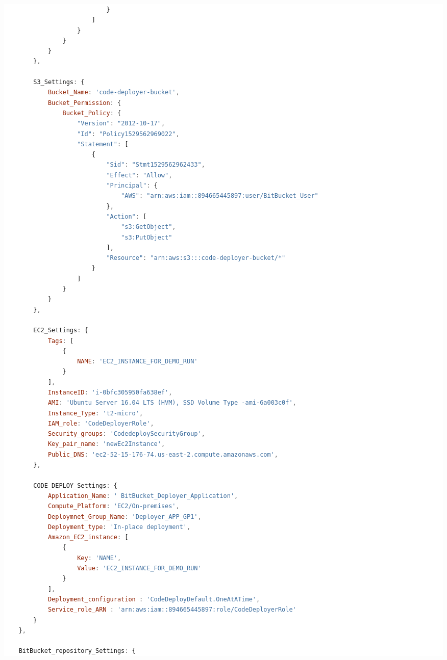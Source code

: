 ```js
                            }
                        ]
                    }
                }
            }
        },

        S3_Settings: {
            Bucket_Name: 'code-deployer-bucket',
            Bucket_Permission: {
                Bucket_Policy: {
                    "Version": "2012-10-17",
                    "Id": "Policy1529562969022",
                    "Statement": [
                        {
                            "Sid": "Stmt1529562962433",
                            "Effect": "Allow",
                            "Principal": {
                                "AWS": "arn:aws:iam::894665445897:user/BitBucket_User"
                            },
                            "Action": [
                                "s3:GetObject",
                                "s3:PutObject"
                            ],
                            "Resource": "arn:aws:s3:::code-deployer-bucket/*"
                        }
                    ]
                }
            }
        },

        EC2_Settings: {
            Tags: [
                {
                    NAME: 'EC2_INSTANCE_FOR_DEMO_RUN'
                }
            ],
            InstanceID: 'i-0bfc305950fa638ef',
            AMI: 'Ubuntu Server 16.04 LTS (HVM), SSD Volume Type -ami-6a003c0f',
            Instance_Type: 't2-micro',
            IAM_role: 'CodeDeployerRole',
            Security_groups: 'CodedeploySecurityGroup',
            Key_pair_name: 'newEc2Instance',
            Public_DNS: 'ec2-52-15-176-74.us-east-2.compute.amazonaws.com',
        },

        CODE_DEPLOY_Settings: {
            Application_Name: ' BitBucket_Deployer_Application',
            Compute_Platform: 'EC2/On-premises',
            Deploymnet_Group_Name: 'Deployer_APP_GP1',
            Deployment_type: 'In-place deployment',
            Amazon_EC2_instance: [
                {
                    Key: 'NAME',
                    Value: 'EC2_INSTANCE_FOR_DEMO_RUN'
                }
            ], 
            Deployment_configuration : 'CodeDeployDefault.OneAtATime', 
            Service_role_ARN : 'arn:aws:iam::894665445897:role/CodeDeployerRole'
        }
    },

    BitBucket_repository_Settings: {
```